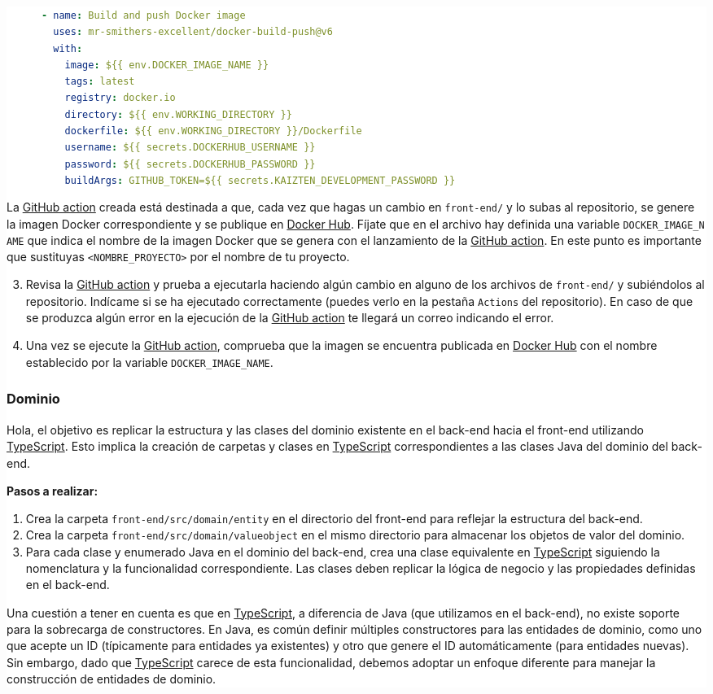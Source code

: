 ```yaml
      - name: Build and push Docker image
        uses: mr-smithers-excellent/docker-build-push@v6
        with:
          image: ${{ env.DOCKER_IMAGE_NAME }}
          tags: latest
          registry: docker.io
          directory: ${{ env.WORKING_DIRECTORY }}
          dockerfile: ${{ env.WORKING_DIRECTORY }}/Dockerfile
          username: ${{ secrets.DOCKERHUB_USERNAME }}
          password: ${{ secrets.DOCKERHUB_PASSWORD }}
          buildArgs: GITHUB_TOKEN=${{ secrets.KAIZTEN_DEVELOPMENT_PASSWORD }}
```

La [GitHub action](https://github.com/features/actions) creada está destinada a que, cada vez que hagas un cambio en `front-end/` y lo subas al repositorio, se genere la imagen Docker correspondiente y se publique en [Docker Hub](https://hub.docker.com). Fíjate que en el archivo hay definida una variable `DOCKER_IMAGE_NAME` que indica el nombre de la imagen Docker que se genera con el lanzamiento de la [GitHub action](https://github.com/features/actions). En este punto es importante que sustituyas `<NOMBRE_PROYECTO>` por el nombre de tu proyecto.

3. Revisa la [GitHub action](https://github.com/features/actions) y prueba a ejecutarla haciendo algún cambio en alguno de los archivos de `front-end/` y subiéndolos al repositorio. Indícame si se ha ejecutado correctamente (puedes verlo en la pestaña `Actions` del repositorio). En caso de que se produzca algún error en la ejecución de la [GitHub action](https://github.com/features/actions) te llegará un correo indicando el error.

4. Una vez se ejecute la [GitHub action](https://github.com/features/actions), comprueba que la imagen se encuentra publicada en [Docker Hub](https://hub.docker.com) con el nombre establecido por la variable `DOCKER_IMAGE_NAME`.

### Dominio

Hola, el objetivo es replicar la estructura y las clases del dominio existente en el back-end hacia el front-end utilizando [TypeScript](https://www.typescriptlang.org). Esto implica la creación de carpetas y clases en [TypeScript](https://www.typescriptlang.org) correspondientes a las clases Java del dominio del back-end.

**Pasos a realizar:**

1. Crea la carpeta `front-end/src/domain/entity` en el directorio del front-end para reflejar la estructura del back-end.
2. Crea la carpeta `front-end/src/domain/valueobject` en el mismo directorio para almacenar los objetos de valor del dominio.
3. Para cada clase y enumerado Java en el dominio del back-end, crea una clase equivalente en [TypeScript](https://www.typescriptlang.org) siguiendo la nomenclatura y la funcionalidad correspondiente. Las clases deben replicar la lógica de negocio y las propiedades definidas en el back-end.

Una cuestión a tener en cuenta es que en [TypeScript](https://www.typescriptlang.org), a diferencia de Java (que utilizamos en el back-end), no existe soporte para la sobrecarga de constructores. En Java, es común definir múltiples constructores para las entidades de dominio, como uno que acepte un ID (típicamente para entidades ya existentes) y otro que genere el ID automáticamente (para entidades nuevas). Sin embargo, dado que [TypeScript](https://www.typescriptlang.org) carece de esta funcionalidad, debemos adoptar un enfoque diferente para manejar la construcción de entidades de dominio.
